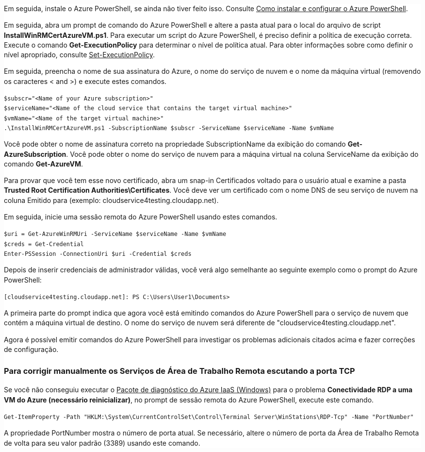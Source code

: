 Em seguida, instale o Azure PowerShell, se ainda não tiver feito isso. Consulte [Como instalar e configurar o Azure PowerShell](../install-configure-powershell.md).

Em seguida, abra um prompt de comando do Azure PowerShell e altere a pasta atual para o local do arquivo de script **InstallWinRMCertAzureVM.ps1**. Para executar um script do Azure PowerShell, é preciso definir a política de execução correta. Execute o comando **Get-ExecutionPolicy** para determinar o nível de política atual. Para obter informações sobre como definir o nível apropriado, consulte [Set-ExecutionPolicy](https://technet.microsoft.com/library/hh849812.aspx).

Em seguida, preencha o nome de sua assinatura do Azure, o nome do serviço de nuvem e o nome da máquina virtual (removendo os caracteres < and >) e execute estes comandos.

	$subscr="<Name of your Azure subscription>"
	$serviceName="<Name of the cloud service that contains the target virtual machine>"
	$vmName="<Name of the target virtual machine>"
	.\InstallWinRMCertAzureVM.ps1 -SubscriptionName $subscr -ServiceName $serviceName -Name $vmName

Você pode obter o nome de assinatura correto na propriedade SubscriptionName da exibição do comando **Get-AzureSubscription**. Você pode obter o nome do serviço de nuvem para a máquina virtual na coluna ServiceName da exibição do comando **Get-AzureVM**.

Para provar que você tem esse novo certificado, abra um snap-in Certificados voltado para o usuário atual e examine a pasta **Trusted Root Certification Authorities\\Certificates**. Você deve ver um certificado com o nome DNS de seu serviço de nuvem na coluna Emitido para (exemplo: cloudservice4testing.cloudapp.net).

Em seguida, inicie uma sessão remota do Azure PowerShell usando estes comandos.

	$uri = Get-AzureWinRMUri -ServiceName $serviceName -Name $vmName
	$creds = Get-Credential
	Enter-PSSession -ConnectionUri $uri -Credential $creds

Depois de inserir credenciais de administrador válidas, você verá algo semelhante ao seguinte exemplo como o prompt do Azure PowerShell:

	[cloudservice4testing.cloudapp.net]: PS C:\Users\User1\Documents>

A primeira parte do prompt indica que agora você está emitindo comandos do Azure PowerShell para o serviço de nuvem que contém a máquina virtual de destino. O nome do serviço de nuvem será diferente de "cloudservice4testing.cloudapp.net".

Agora é possível emitir comandos do Azure PowerShell para investigar os problemas adicionais citados acima e fazer correções de configuração.

### Para corrigir manualmente os Serviços de Área de Trabalho Remota escutando a porta TCP

Se você não conseguiu executar o [Pacote de diagnóstico do Azure IaaS (Windows)](https://home.diagnostics.support.microsoft.com/SelfHelp?knowledgebaseArticleFilter=2976864) para o problema **Conectividade RDP a uma VM do Azure (necessário reinicializar)**, no prompt de sessão remota do Azure PowerShell, execute este comando.

	Get-ItemProperty -Path "HKLM:\System\CurrentControlSet\Control\Terminal Server\WinStations\RDP-Tcp" -Name "PortNumber"

A propriedade PortNumber mostra o número de porta atual. Se necessário, altere o número de porta da Área de Trabalho Remota de volta para seu valor padrão (3389) usando este comando.
